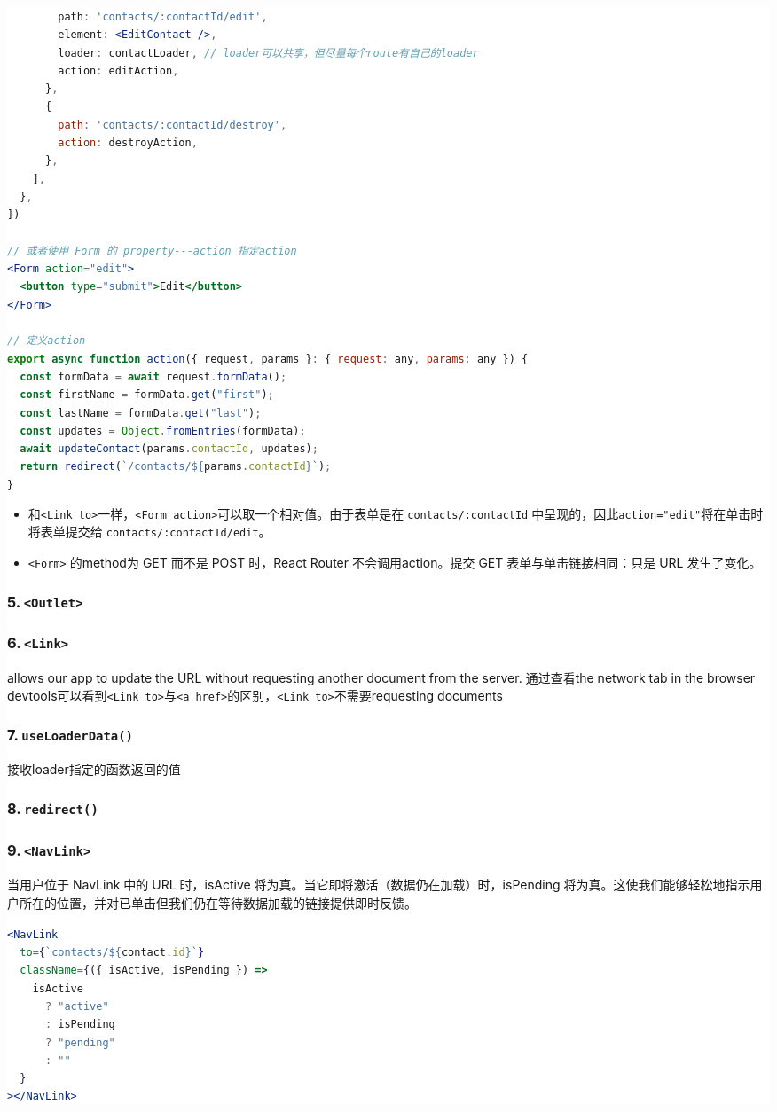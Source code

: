```jsx
        path: 'contacts/:contactId/edit',
        element: <EditContact />,
        loader: contactLoader, // loader可以共享，但尽量每个route有自己的loader
        action: editAction,
      },
      {
        path: 'contacts/:contactId/destroy',
        action: destroyAction,
      },
    ],
  },
])

// 或者使用 Form 的 property---action 指定action
<Form action="edit">
  <button type="submit">Edit</button>
</Form>

// 定义action
export async function action({ request, params }: { request: any, params: any }) {
  const formData = await request.formData();
  const firstName = formData.get("first");
  const lastName = formData.get("last");
  const updates = Object.fromEntries(formData);
  await updateContact(params.contactId, updates);
  return redirect(`/contacts/${params.contactId}`);
}
```

- 和`<Link to>`一样，`<Form action>`可以取一个相对值。由于表单是在 `contacts/:contactId` 中呈现的，因此`action="edit"`将在单击时将表单提交给 `contacts/:contactId/edit`。

- `<Form>` 的method为 GET 而不是 POST 时，React Router 不会调用action。提交 GET 表单与单击链接相同：只是 URL 发生了变化。

### 5. `<Outlet>`

### 6. `<Link>`
allows our app to update the URL without requesting another document from the server. 通过查看the network tab in the browser devtools可以看到`<Link to>`与`<a href>`的区别，`<Link to>`不需要requesting documents

### 7. `useLoaderData()`
接收loader指定的函数返回的值

### 8. `redirect()`

### 9. `<NavLink>`
当用户位于 NavLink 中的 URL 时，isActive 将为真。当它即将激活（数据仍在加载）时，isPending 将为真。这使我们能够轻松地指示用户所在的位置，并对已单击但我们仍在等待数据加载的链接提供即时反馈。
```jsx
<NavLink
  to={`contacts/${contact.id}`}
  className={({ isActive, isPending }) =>
    isActive
      ? "active"
      : isPending
      ? "pending"
      : ""
  }
></NavLink>
```
